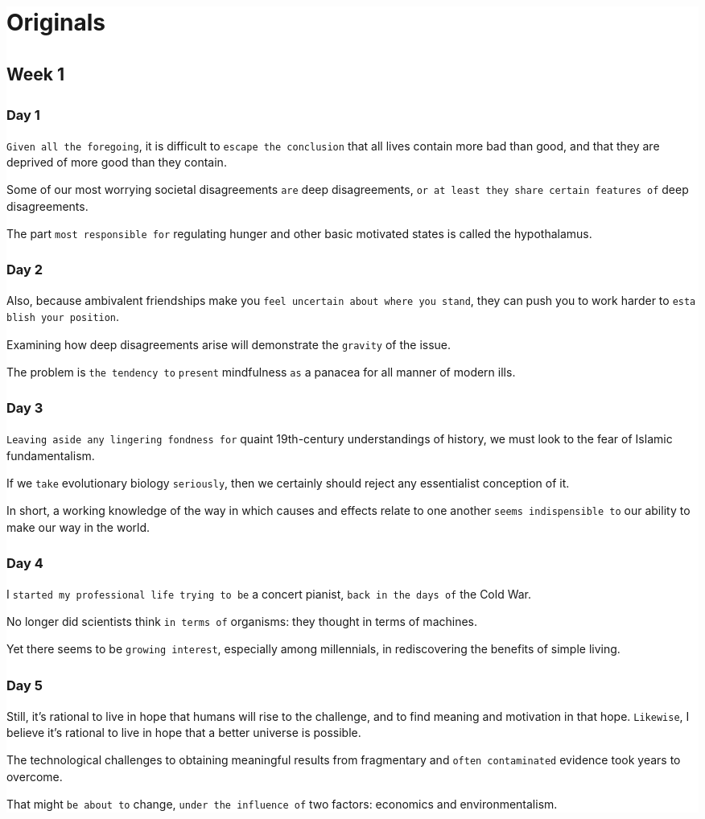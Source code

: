 # Originals

## Week 1

### Day 1
`Given all the foregoing`, it is difficult to `escape the conclusion` that all lives contain more bad than good, and that they are deprived of more good than they contain. 

Some of our most worrying societal disagreements `are` deep disagreements, `or at least they share certain features of` deep disagreements.

The part `most responsible for` regulating hunger and other basic motivated states is called the hypothalamus.

### Day 2
Also, because ambivalent friendships make you `feel uncertain about where you stand`, they can push you to work harder to `establish your position`.

Examining how deep disagreements arise will demonstrate the `gravity` of the issue.

The problem is `the tendency to` `present` mindfulness `as` a panacea for all manner of modern ills.

### Day 3
`Leaving aside any lingering fondness for` quaint 19th-century understandings of history, we must look to the fear of Islamic fundamentalism.

If we `take` evolutionary biology `seriously`, then we certainly should reject any essentialist conception of it.

In short, a working knowledge of the way in which causes and effects relate to one another `seems indispensible to` our ability to make our way in the world.

### Day 4
I `started my professional life trying to be` a concert pianist, `back in the days of` the Cold War.

No longer did scientists think `in terms of` organisms: they thought in terms of machines.

Yet there seems to be `growing interest`, especially among millennials, in rediscovering the benefits of simple living.

### Day 5
Still, it’s rational to live in hope that humans will rise to the challenge, and to find meaning and motivation in that hope. `Likewise`, I believe it’s rational to live in hope that a better universe is possible.

The technological challenges to obtaining meaningful results from fragmentary and `often contaminated` evidence took years to overcome.

That might `be about to` change, `under the influence of` two factors: economics and environmentalism.
